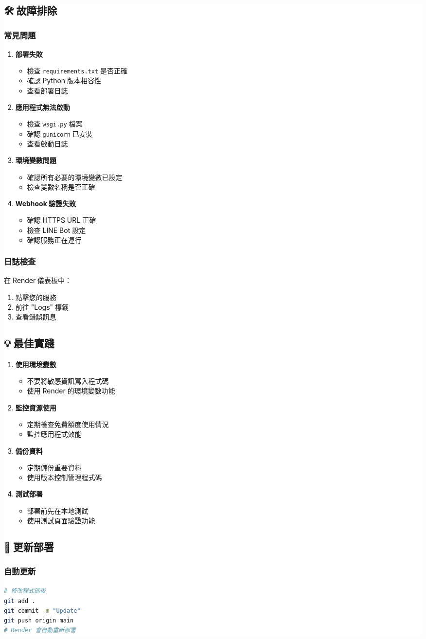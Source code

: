 ## 🛠️ 故障排除

### 常見問題

1. **部署失敗**
   - 檢查 `requirements.txt` 是否正確
   - 確認 Python 版本相容性
   - 查看部署日誌

2. **應用程式無法啟動**
   - 檢查 `wsgi.py` 檔案
   - 確認 `gunicorn` 已安裝
   - 查看啟動日誌

3. **環境變數問題**
   - 確認所有必要的環境變數已設定
   - 檢查變數名稱是否正確

4. **Webhook 驗證失敗**
   - 確認 HTTPS URL 正確
   - 檢查 LINE Bot 設定
   - 確認服務正在運行

### 日誌檢查
在 Render 儀表板中：
1. 點擊您的服務
2. 前往 "Logs" 標籤
3. 查看錯誤訊息

## 💡 最佳實踐

1. **使用環境變數**
   - 不要將敏感資訊寫入程式碼
   - 使用 Render 的環境變數功能

2. **監控資源使用**
   - 定期檢查免費額度使用情況
   - 監控應用程式效能

3. **備份資料**
   - 定期備份重要資料
   - 使用版本控制管理程式碼

4. **測試部署**
   - 部署前先在本地測試
   - 使用測試頁面驗證功能

## 🔄 更新部署

### 自動更新
```bash
# 修改程式碼後
git add .
git commit -m "Update"
git push origin main
# Render 會自動重新部署
```
